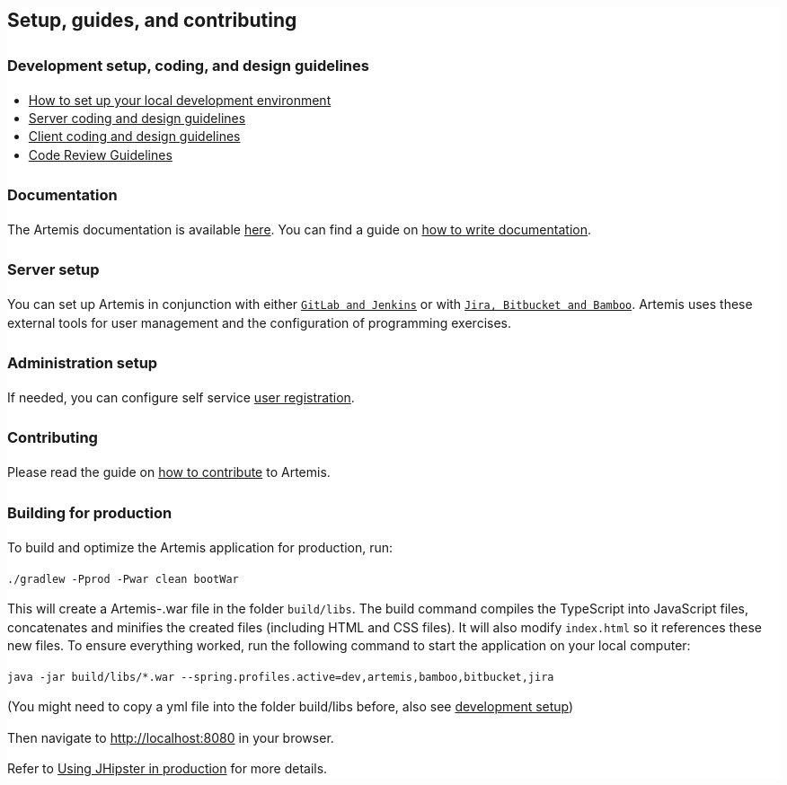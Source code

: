 ## Setup, guides, and contributing

### Development setup, coding, and design guidelines

* [How to set up your local development environment](https://docs.artemis.ase.in.tum.de/dev/setup/)
* [Server coding and design guidelines](https://docs.artemis.ase.in.tum.de/dev/guidelines/server/)
* [Client coding and design guidelines](https://docs.artemis.ase.in.tum.de/dev/guidelines/client/)
* [Code Review Guidelines](https://docs.artemis.ase.in.tum.de/dev/guidelines/code-review/)

### Documentation

The Artemis documentation is available [here](https://docs.artemis.ase.in.tum.de/).
You can find a guide on [how to write documentation](docs/README.md).

### Server setup

You can set up Artemis in conjunction with either [`GitLab and Jenkins`](https://docs.artemis.ase.in.tum.de/dev/setup/jenkins-gitlab) or with [`Jira, Bitbucket and Bamboo`](https://docs.artemis.ase.in.tum.de/dev/setup/bamboo-bitbucket-jira).
Artemis uses these external tools for user management and the configuration of programming exercises.

### Administration setup

If needed, you can configure self service [user registration](https://docs.artemis.ase.in.tum.de/admin/registration).

### Contributing 

Please read the guide on [how to contribute](/CONTRIBUTING.md) to Artemis.

### Building for production

To build and optimize the Artemis application for production, run:

```shell
./gradlew -Pprod -Pwar clean bootWar
```

This will create a Artemis-<version>.war file in the folder `build/libs`. The build command compiles the TypeScript into JavaScript files, concatenates and minifies the created files (including HTML and CSS files). It will also modify `index.html` so it references these new files. To ensure everything worked, run the following command to start the application on your local computer:

```shell
java -jar build/libs/*.war --spring.profiles.active=dev,artemis,bamboo,bitbucket,jira
```

(You might need to copy a yml file into the folder build/libs before, also see [development setup](https://docs.artemis.ase.in.tum.de/dev/setup/))

Then navigate to [http://localhost:8080](http://localhost:8080) in your browser.

Refer to [Using JHipster in production](http://www.jhipster.tech/production) for more details.
